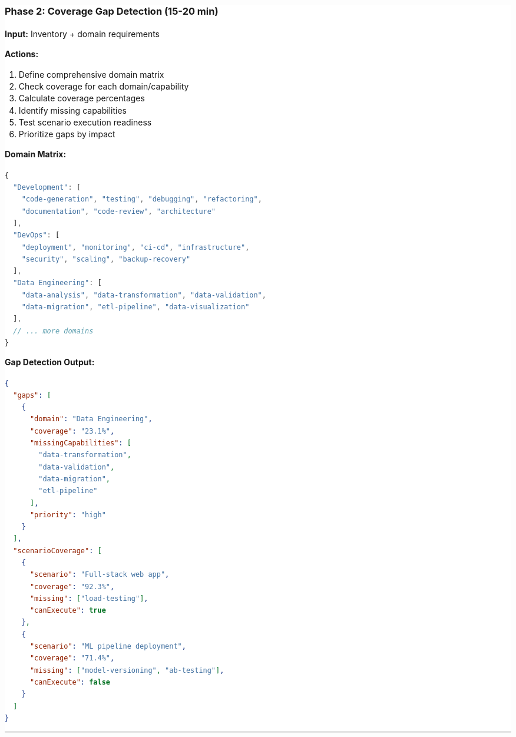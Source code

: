 
### Phase 2: Coverage Gap Detection (15-20 min)

**Input:** Inventory + domain requirements

**Actions:**
1. Define comprehensive domain matrix
2. Check coverage for each domain/capability
3. Calculate coverage percentages
4. Identify missing capabilities
5. Test scenario execution readiness
6. Prioritize gaps by impact

**Domain Matrix:**
```javascript
{
  "Development": [
    "code-generation", "testing", "debugging", "refactoring",
    "documentation", "code-review", "architecture"
  ],
  "DevOps": [
    "deployment", "monitoring", "ci-cd", "infrastructure",
    "security", "scaling", "backup-recovery"
  ],
  "Data Engineering": [
    "data-analysis", "data-transformation", "data-validation",
    "data-migration", "etl-pipeline", "data-visualization"
  ],
  // ... more domains
}
```

**Gap Detection Output:**
```json
{
  "gaps": [
    {
      "domain": "Data Engineering",
      "coverage": "23.1%",
      "missingCapabilities": [
        "data-transformation",
        "data-validation",
        "data-migration",
        "etl-pipeline"
      ],
      "priority": "high"
    }
  ],
  "scenarioCoverage": [
    {
      "scenario": "Full-stack web app",
      "coverage": "92.3%",
      "missing": ["load-testing"],
      "canExecute": true
    },
    {
      "scenario": "ML pipeline deployment",
      "coverage": "71.4%",
      "missing": ["model-versioning", "ab-testing"],
      "canExecute": false
    }
  ]
}
```

---